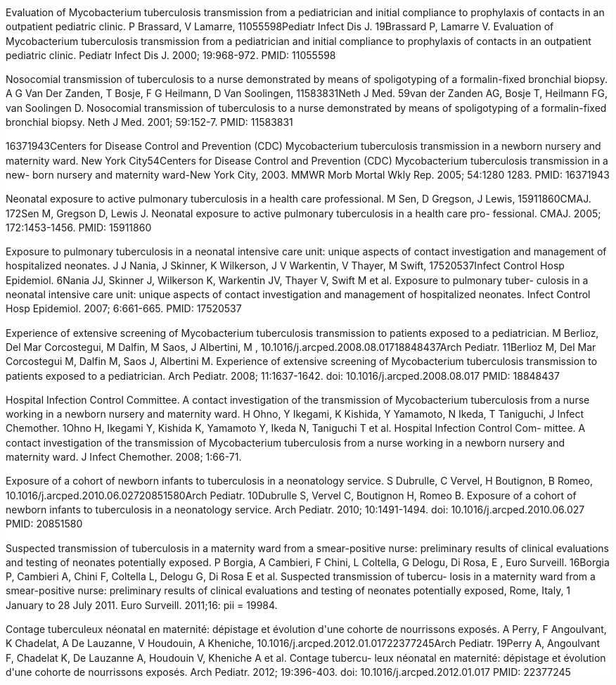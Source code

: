 Evaluation of Mycobacterium tuberculosis transmission from a pediatrician and initial compliance to prophylaxis of contacts in an outpatient pediatric clinic. P Brassard, V Lamarre, 11055598Pediatr Infect Dis J. 19Brassard P, Lamarre V. Evaluation of Mycobacterium tuberculosis transmission from a pediatrician and initial compliance to prophylaxis of contacts in an outpatient pediatric clinic. Pediatr Infect Dis J. 2000; 19:968-972. PMID: 11055598

Nosocomial transmission of tuberculosis to a nurse demonstrated by means of spoligotyping of a formalin-fixed bronchial biopsy. A G Van Der Zanden, T Bosje, F G Heilmann, D Van Soolingen, 11583831Neth J Med. 59van der Zanden AG, Bosje T, Heilmann FG, van Soolingen D. Nosocomial transmission of tuberculosis to a nurse demonstrated by means of spoligotyping of a formalin-fixed bronchial biopsy. Neth J Med. 2001; 59:152-7. PMID: 11583831

16371943Centers for Disease Control and Prevention (CDC) Mycobacterium tuberculosis transmission in a newborn nursery and maternity ward. New York City54Centers for Disease Control and Prevention (CDC) Mycobacterium tuberculosis transmission in a new- born nursery and maternity ward-New York City, 2003. MMWR Morb Mortal Wkly Rep. 2005; 54:1280 1283. PMID: 16371943

Neonatal exposure to active pulmonary tuberculosis in a health care professional. M Sen, D Gregson, J Lewis, 15911860CMAJ. 172Sen M, Gregson D, Lewis J. Neonatal exposure to active pulmonary tuberculosis in a health care pro- fessional. CMAJ. 2005; 172:1453-1456. PMID: 15911860

Exposure to pulmonary tuberculosis in a neonatal intensive care unit: unique aspects of contact investigation and management of hospitalized neonates. J J Nania, J Skinner, K Wilkerson, J V Warkentin, V Thayer, M Swift, 17520537Infect Control Hosp Epidemiol. 6Nania JJ, Skinner J, Wilkerson K, Warkentin JV, Thayer V, Swift M et al. Exposure to pulmonary tuber- culosis in a neonatal intensive care unit: unique aspects of contact investigation and management of hospitalized neonates. Infect Control Hosp Epidemiol. 2007; 6:661-665. PMID: 17520537

Experience of extensive screening of Mycobacterium tuberculosis transmission to patients exposed to a pediatrician. M Berlioz, Del Mar Corcostegui, M Dalfin, M Saos, J Albertini, M , 10.1016/j.arcped.2008.08.01718848437Arch Pediatr. 11Berlioz M, Del Mar Corcostegui M, Dalfin M, Saos J, Albertini M. Experience of extensive screening of Mycobacterium tuberculosis transmission to patients exposed to a pediatrician. Arch Pediatr. 2008; 11:1637-1642. doi: 10.1016/j.arcped.2008.08.017 PMID: 18848437

Hospital Infection Control Committee. A contact investigation of the transmission of Mycobacterium tuberculosis from a nurse working in a newborn nursery and maternity ward. H Ohno, Y Ikegami, K Kishida, Y Yamamoto, N Ikeda, T Taniguchi, J Infect Chemother. 1Ohno H, Ikegami Y, Kishida K, Yamamoto Y, Ikeda N, Taniguchi T et al. Hospital Infection Control Com- mittee. A contact investigation of the transmission of Mycobacterium tuberculosis from a nurse working in a newborn nursery and maternity ward. J Infect Chemother. 2008; 1:66-71.

Exposure of a cohort of newborn infants to tuberculosis in a neonatology service. S Dubrulle, C Vervel, H Boutignon, B Romeo, 10.1016/j.arcped.2010.06.02720851580Arch Pediatr. 10Dubrulle S, Vervel C, Boutignon H, Romeo B. Exposure of a cohort of newborn infants to tuberculosis in a neonatology service. Arch Pediatr. 2010; 10:1491-1494. doi: 10.1016/j.arcped.2010.06.027 PMID: 20851580

Suspected transmission of tuberculosis in a maternity ward from a smear-positive nurse: preliminary results of clinical evaluations and testing of neonates potentially exposed. P Borgia, A Cambieri, F Chini, L Coltella, G Delogu, Di Rosa, E , Euro Surveill. 16Borgia P, Cambieri A, Chini F, Coltella L, Delogu G, Di Rosa E et al. Suspected transmission of tubercu- losis in a maternity ward from a smear-positive nurse: preliminary results of clinical evaluations and testing of neonates potentially exposed, Rome, Italy, 1 January to 28 July 2011. Euro Surveill. 2011;16: pii = 19984.

Contage tuberculeux néonatal en maternité: dépistage et évolution d'une cohorte de nourrissons exposés. A Perry, F Angoulvant, K Chadelat, A De Lauzanne, V Houdouin, A Kheniche, 10.1016/j.arcped.2012.01.01722377245Arch Pediatr. 19Perry A, Angoulvant F, Chadelat K, De Lauzanne A, Houdouin V, Kheniche A et al. Contage tubercu- leux néonatal en maternité: dépistage et évolution d'une cohorte de nourrissons exposés. Arch Pediatr. 2012; 19:396-403. doi: 10.1016/j.arcped.2012.01.017 PMID: 22377245

